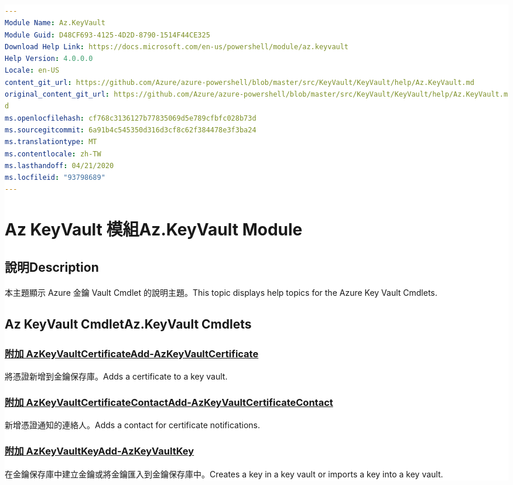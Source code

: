 ```yaml
---
Module Name: Az.KeyVault
Module Guid: D48CF693-4125-4D2D-8790-1514F44CE325
Download Help Link: https://docs.microsoft.com/en-us/powershell/module/az.keyvault
Help Version: 4.0.0.0
Locale: en-US
content_git_url: https://github.com/Azure/azure-powershell/blob/master/src/KeyVault/KeyVault/help/Az.KeyVault.md
original_content_git_url: https://github.com/Azure/azure-powershell/blob/master/src/KeyVault/KeyVault/help/Az.KeyVault.md
ms.openlocfilehash: cf768c3136127b77835069d5e789cfbfc028b73d
ms.sourcegitcommit: 6a91b4c545350d316d3cf8c62f384478e3f3ba24
ms.translationtype: MT
ms.contentlocale: zh-TW
ms.lasthandoff: 04/21/2020
ms.locfileid: "93798689"
---
```

# <span data-ttu-id="b33d9-101">Az KeyVault 模組</span><span class="sxs-lookup"><span data-stu-id="b33d9-101">Az.KeyVault Module</span></span>
## <span data-ttu-id="b33d9-102">說明</span><span class="sxs-lookup"><span data-stu-id="b33d9-102">Description</span></span>
<span data-ttu-id="b33d9-103">本主題顯示 Azure 金鑰 Vault Cmdlet 的說明主題。</span><span class="sxs-lookup"><span data-stu-id="b33d9-103">This topic displays help topics for the Azure Key Vault Cmdlets.</span></span>

## <span data-ttu-id="b33d9-104">Az KeyVault Cmdlet</span><span class="sxs-lookup"><span data-stu-id="b33d9-104">Az.KeyVault Cmdlets</span></span>
### [<span data-ttu-id="b33d9-105">附加 AzKeyVaultCertificate</span><span class="sxs-lookup"><span data-stu-id="b33d9-105">Add-AzKeyVaultCertificate</span></span>](Add-AzKeyVaultCertificate.md)
<span data-ttu-id="b33d9-106">將憑證新增到金鑰保存庫。</span><span class="sxs-lookup"><span data-stu-id="b33d9-106">Adds a certificate to a key vault.</span></span>

### [<span data-ttu-id="b33d9-107">附加 AzKeyVaultCertificateContact</span><span class="sxs-lookup"><span data-stu-id="b33d9-107">Add-AzKeyVaultCertificateContact</span></span>](Add-AzKeyVaultCertificateContact.md)
<span data-ttu-id="b33d9-108">新增憑證通知的連絡人。</span><span class="sxs-lookup"><span data-stu-id="b33d9-108">Adds a contact for certificate notifications.</span></span>

### [<span data-ttu-id="b33d9-109">附加 AzKeyVaultKey</span><span class="sxs-lookup"><span data-stu-id="b33d9-109">Add-AzKeyVaultKey</span></span>](Add-AzKeyVaultKey.md)
<span data-ttu-id="b33d9-110">在金鑰保存庫中建立金鑰或將金鑰匯入到金鑰保存庫中。</span><span class="sxs-lookup"><span data-stu-id="b33d9-110">Creates a key in a key vault or imports a key into a key vault.</span></span>
